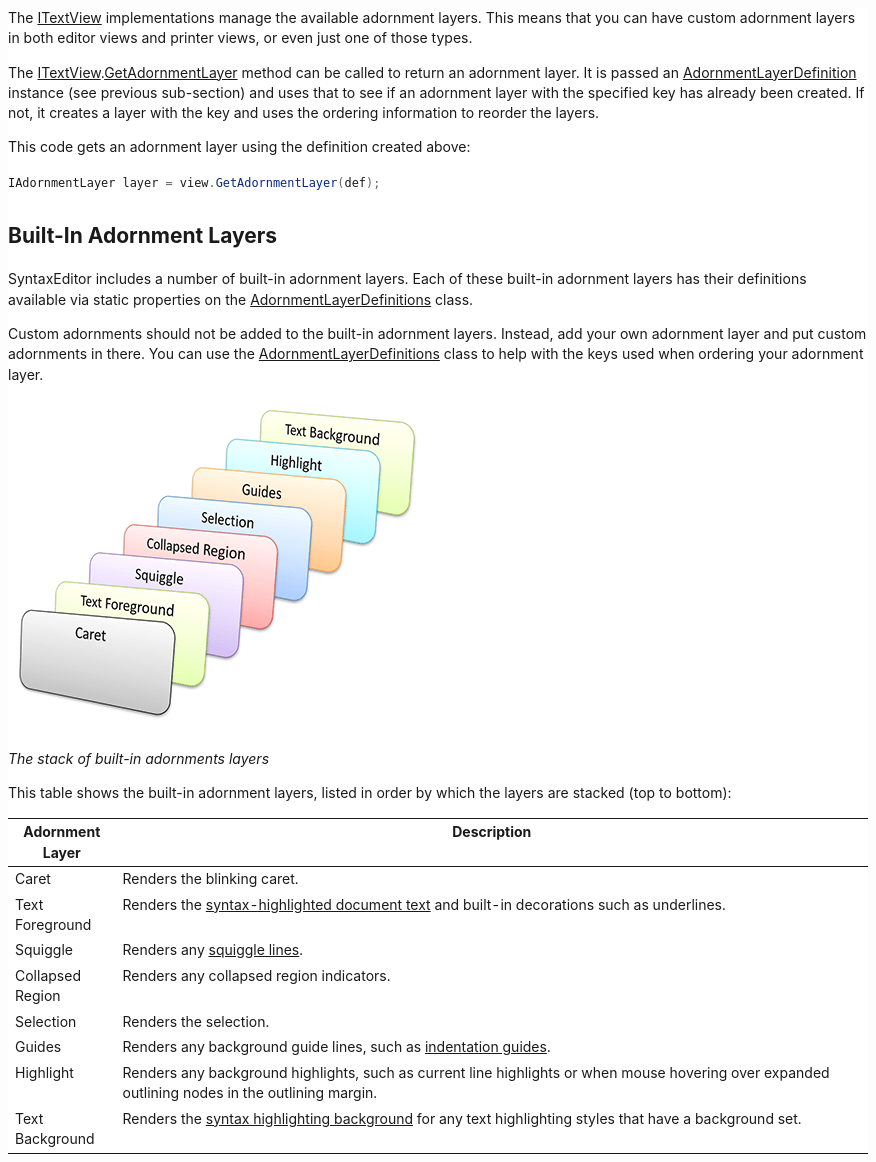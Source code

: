 The [ITextView](xref:ActiproSoftware.UI.WinForms.Controls.SyntaxEditor.ITextView) implementations manage the available adornment layers.  This means that you can have custom adornment layers in both editor views and printer views, or even just one of those types.

The [ITextView](xref:ActiproSoftware.UI.WinForms.Controls.SyntaxEditor.ITextView).[GetAdornmentLayer](xref:ActiproSoftware.UI.WinForms.Controls.SyntaxEditor.ITextView.GetAdornmentLayer*) method can be called to return an adornment layer.  It is passed an [AdornmentLayerDefinition](xref:ActiproSoftware.UI.WinForms.Controls.SyntaxEditor.Adornments.AdornmentLayerDefinition) instance (see previous sub-section) and uses that to see if an adornment layer with the specified key has already been created.  If not, it creates a layer with the key and uses the ordering information to reorder the layers.

This code gets an adornment layer using the definition created above:

```csharp
IAdornmentLayer layer = view.GetAdornmentLayer(def);
```

## Built-In Adornment Layers

SyntaxEditor includes a number of built-in adornment layers.  Each of these built-in adornment layers has their definitions available via static properties on the [AdornmentLayerDefinitions](xref:ActiproSoftware.UI.WinForms.Controls.SyntaxEditor.Adornments.AdornmentLayerDefinitions) class.

Custom adornments should not be added to the built-in adornment layers.  Instead, add your own adornment layer and put custom adornments in there.  You can use the [AdornmentLayerDefinitions](xref:ActiproSoftware.UI.WinForms.Controls.SyntaxEditor.Adornments.AdornmentLayerDefinitions) class to help with the keys used when ordering your adornment layer.

![Screenshot](../../images/adornment-layers-stack.png)

*The stack of built-in adornments layers*

This table shows the built-in adornment layers, listed in order by which the layers are stacked (top to bottom):

| Adornment Layer | Description |
|-----|-----|
| Caret | Renders the blinking caret. |
| Text Foreground | Renders the [syntax-highlighted document text](syntax-highlighting.md) and built-in decorations such as underlines. |
| Squiggle | Renders any [squiggle lines](squiggle-lines.md). |
| Collapsed Region | Renders any collapsed region indicators. |
| Selection | Renders the selection. |
| Guides | Renders any background guide lines, such as [indentation guides](../editor-view/indentation-guides.md). |
| Highlight | Renders any background highlights, such as current line highlights or when mouse hovering over expanded outlining nodes in the outlining margin. |
| Text Background | Renders the [syntax highlighting background](syntax-highlighting.md) for any text highlighting styles that have a background set. |